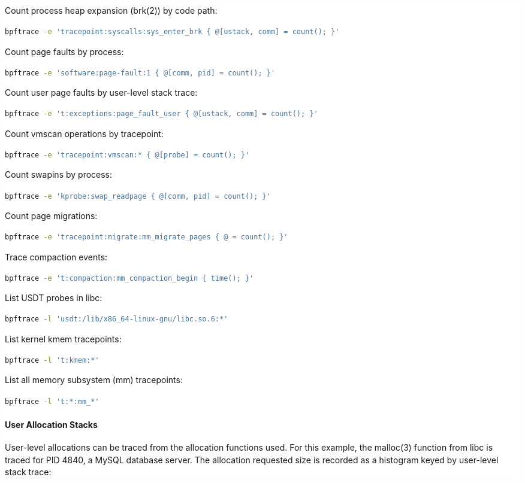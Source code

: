 Count process heap expansion (brk(2)) by code path:

```sh
bpftrace -e 'tracepoint:syscalls:sys_enter_brk { @[ustack, comm] = count(); }'
```

Count page faults by process:

```sh
bpftrace -e 'software:page-fault:1 { @[comm, pid] = count(); }'
```

Count user page faults by user-level stack trace:

```sh
bpftrace -e 't:exceptions:page_fault_user { @[ustack, comm] = count(); }'
```

Count vmscan operations by tracepoint:

```sh
bpftrace -e 'tracepoint:vmscan:* { @[probe] = count(); }'
```

Count swapins by process:

```sh
bpftrace -e 'kprobe:swap_readpage { @[comm, pid] = count(); }'
```

Count page migrations:

```sh
bpftrace -e 'tracepoint:migrate:mm_migrate_pages { @ = count(); }'
```

Trace compaction events:

```sh
bpftrace -e 't:compaction:mm_compaction_begin { time(); }'
```

List USDT probes in libc:

```sh
bpftrace -l 'usdt:/lib/x86_64-linux-gnu/libc.so.6:*'
```

List kernel kmem tracepoints:

```sh
bpftrace -l 't:kmem:*'
```

List all memory subsystem (mm) tracepoints:

```sh
bpftrace -l 't:*:mm_*'
```

#### User Allocation Stacks

User-level allocations can be traced from the allocation functions used. For this example, the malloc(3) function from libc is traced for PID 4840, a MySQL database server. The allocation requested size is recorded as a histogram keyed by user-level stack trace:
